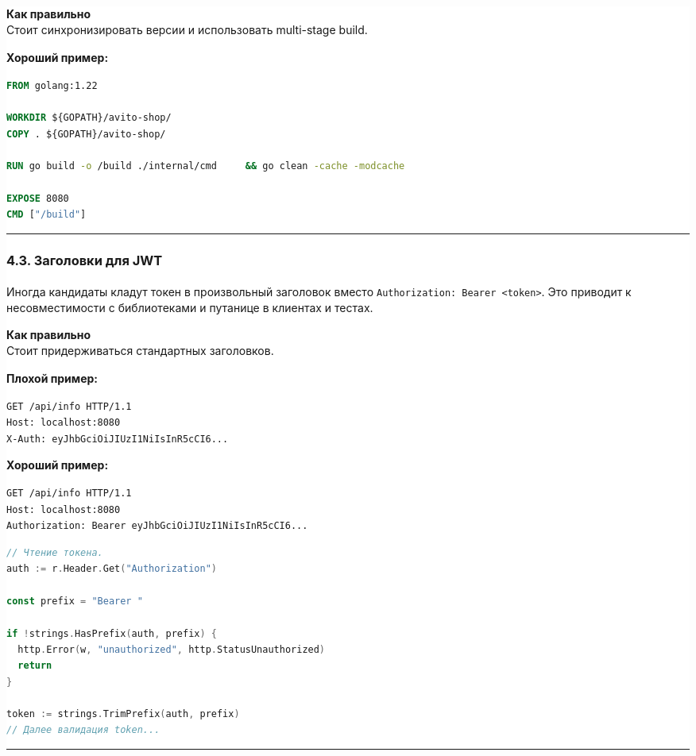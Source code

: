**Как правильно**  
Стоит синхронизировать версии и использовать multi-stage build.

**Хороший пример:**
```dockerfile
FROM golang:1.22

WORKDIR ${GOPATH}/avito-shop/
COPY . ${GOPATH}/avito-shop/

RUN go build -o /build ./internal/cmd     && go clean -cache -modcache

EXPOSE 8080
CMD ["/build"]
```

---

### 4.3. Заголовки для JWT
Иногда кандидаты кладут токен в произвольный заголовок вместо `Authorization: Bearer <token>`. Это приводит к несовместимости с библиотеками и путанице в клиентах и тестах.

**Как правильно**  
Стоит придерживаться стандартных заголовков.

**Плохой пример:**
```http
GET /api/info HTTP/1.1
Host: localhost:8080
X-Auth: eyJhbGciOiJIUzI1NiIsInR5cCI6...
```

**Хороший пример:**
```http
GET /api/info HTTP/1.1
Host: localhost:8080
Authorization: Bearer eyJhbGciOiJIUzI1NiIsInR5cCI6...
```

```go
// Чтение токена.
auth := r.Header.Get("Authorization")

const prefix = "Bearer "

if !strings.HasPrefix(auth, prefix) {
  http.Error(w, "unauthorized", http.StatusUnauthorized)
  return
}

token := strings.TrimPrefix(auth, prefix)
// Далее валидация token...
```

---
